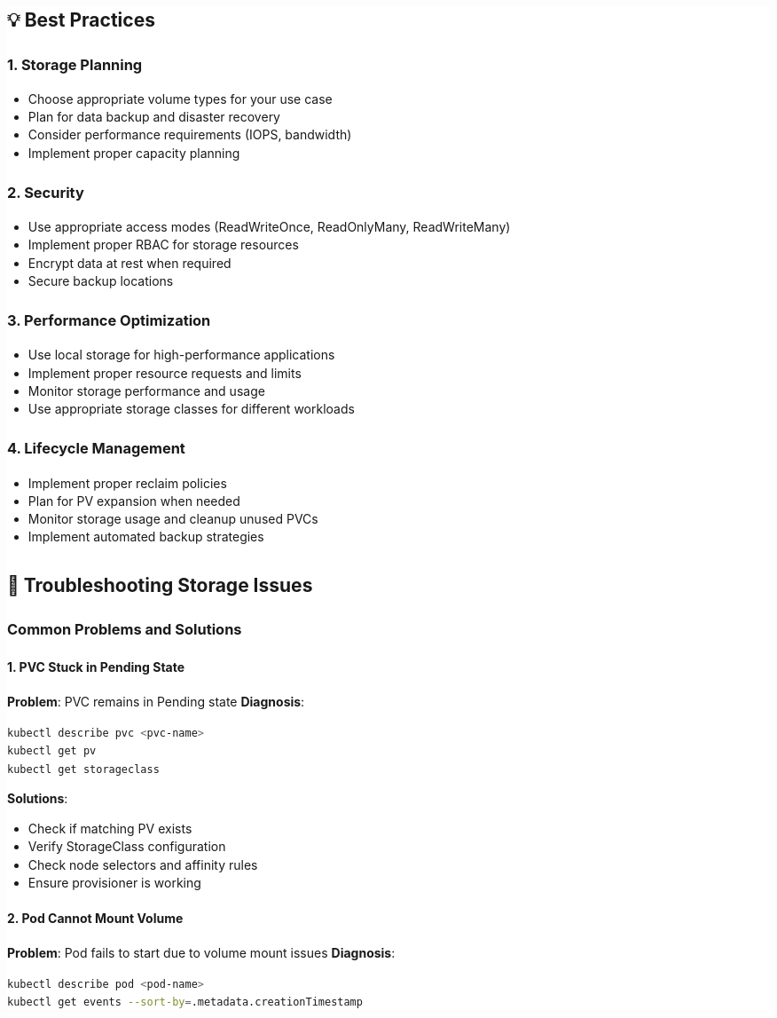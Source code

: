 ## 💡 Best Practices

### 1. Storage Planning
- Choose appropriate volume types for your use case
- Plan for data backup and disaster recovery
- Consider performance requirements (IOPS, bandwidth)
- Implement proper capacity planning

### 2. Security
- Use appropriate access modes (ReadWriteOnce, ReadOnlyMany, ReadWriteMany)
- Implement proper RBAC for storage resources
- Encrypt data at rest when required
- Secure backup locations

### 3. Performance Optimization
- Use local storage for high-performance applications
- Implement proper resource requests and limits
- Monitor storage performance and usage
- Use appropriate storage classes for different workloads

### 4. Lifecycle Management
- Implement proper reclaim policies
- Plan for PV expansion when needed
- Monitor storage usage and cleanup unused PVCs
- Implement automated backup strategies

## 🔧 Troubleshooting Storage Issues

### Common Problems and Solutions

#### 1. PVC Stuck in Pending State

**Problem**: PVC remains in Pending state
**Diagnosis**:
```bash
kubectl describe pvc <pvc-name>
kubectl get pv
kubectl get storageclass
```

**Solutions**:
- Check if matching PV exists
- Verify StorageClass configuration
- Check node selectors and affinity rules
- Ensure provisioner is working

#### 2. Pod Cannot Mount Volume

**Problem**: Pod fails to start due to volume mount issues
**Diagnosis**:
```bash
kubectl describe pod <pod-name>
kubectl get events --sort-by=.metadata.creationTimestamp
```

